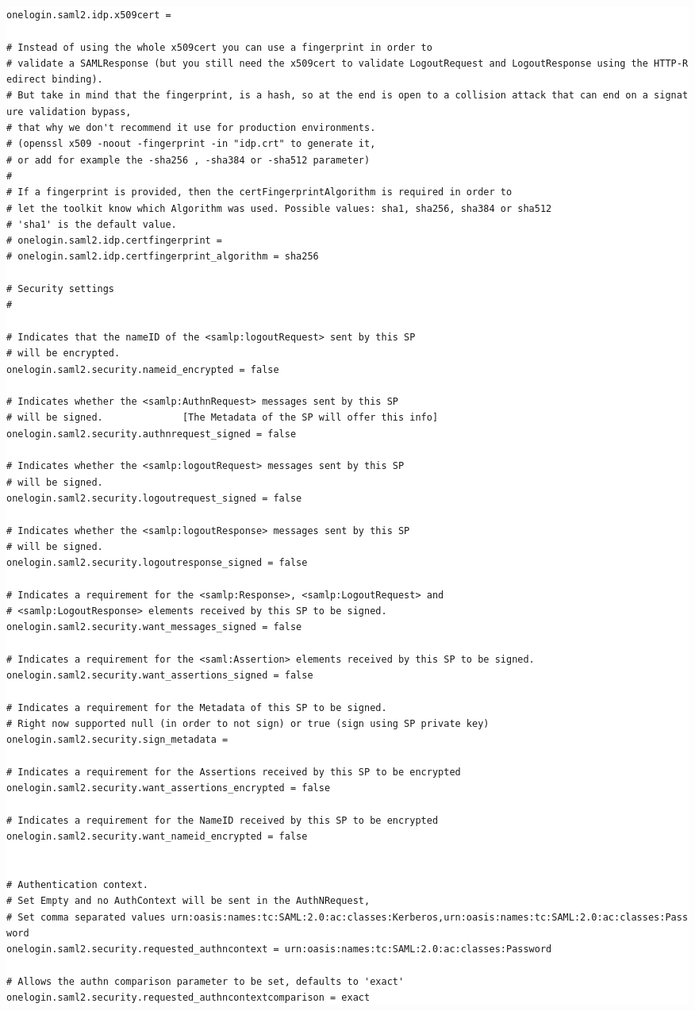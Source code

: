 ```properties
onelogin.saml2.idp.x509cert =

# Instead of using the whole x509cert you can use a fingerprint in order to
# validate a SAMLResponse (but you still need the x509cert to validate LogoutRequest and LogoutResponse using the HTTP-Redirect binding).
# But take in mind that the fingerprint, is a hash, so at the end is open to a collision attack that can end on a signature validation bypass,
# that why we don't recommend it use for production environments.
# (openssl x509 -noout -fingerprint -in "idp.crt" to generate it,
# or add for example the -sha256 , -sha384 or -sha512 parameter)
#
# If a fingerprint is provided, then the certFingerprintAlgorithm is required in order to
# let the toolkit know which Algorithm was used. Possible values: sha1, sha256, sha384 or sha512
# 'sha1' is the default value.
# onelogin.saml2.idp.certfingerprint =
# onelogin.saml2.idp.certfingerprint_algorithm = sha256

# Security settings
#

# Indicates that the nameID of the <samlp:logoutRequest> sent by this SP
# will be encrypted.
onelogin.saml2.security.nameid_encrypted = false

# Indicates whether the <samlp:AuthnRequest> messages sent by this SP
# will be signed.              [The Metadata of the SP will offer this info]
onelogin.saml2.security.authnrequest_signed = false

# Indicates whether the <samlp:logoutRequest> messages sent by this SP
# will be signed.
onelogin.saml2.security.logoutrequest_signed = false

# Indicates whether the <samlp:logoutResponse> messages sent by this SP
# will be signed.
onelogin.saml2.security.logoutresponse_signed = false

# Indicates a requirement for the <samlp:Response>, <samlp:LogoutRequest> and
# <samlp:LogoutResponse> elements received by this SP to be signed.
onelogin.saml2.security.want_messages_signed = false

# Indicates a requirement for the <saml:Assertion> elements received by this SP to be signed.
onelogin.saml2.security.want_assertions_signed = false

# Indicates a requirement for the Metadata of this SP to be signed.
# Right now supported null (in order to not sign) or true (sign using SP private key)
onelogin.saml2.security.sign_metadata =

# Indicates a requirement for the Assertions received by this SP to be encrypted
onelogin.saml2.security.want_assertions_encrypted = false

# Indicates a requirement for the NameID received by this SP to be encrypted
onelogin.saml2.security.want_nameid_encrypted = false


# Authentication context.
# Set Empty and no AuthContext will be sent in the AuthNRequest,
# Set comma separated values urn:oasis:names:tc:SAML:2.0:ac:classes:Kerberos,urn:oasis:names:tc:SAML:2.0:ac:classes:Password
onelogin.saml2.security.requested_authncontext = urn:oasis:names:tc:SAML:2.0:ac:classes:Password

# Allows the authn comparison parameter to be set, defaults to 'exact'
onelogin.saml2.security.requested_authncontextcomparison = exact

```